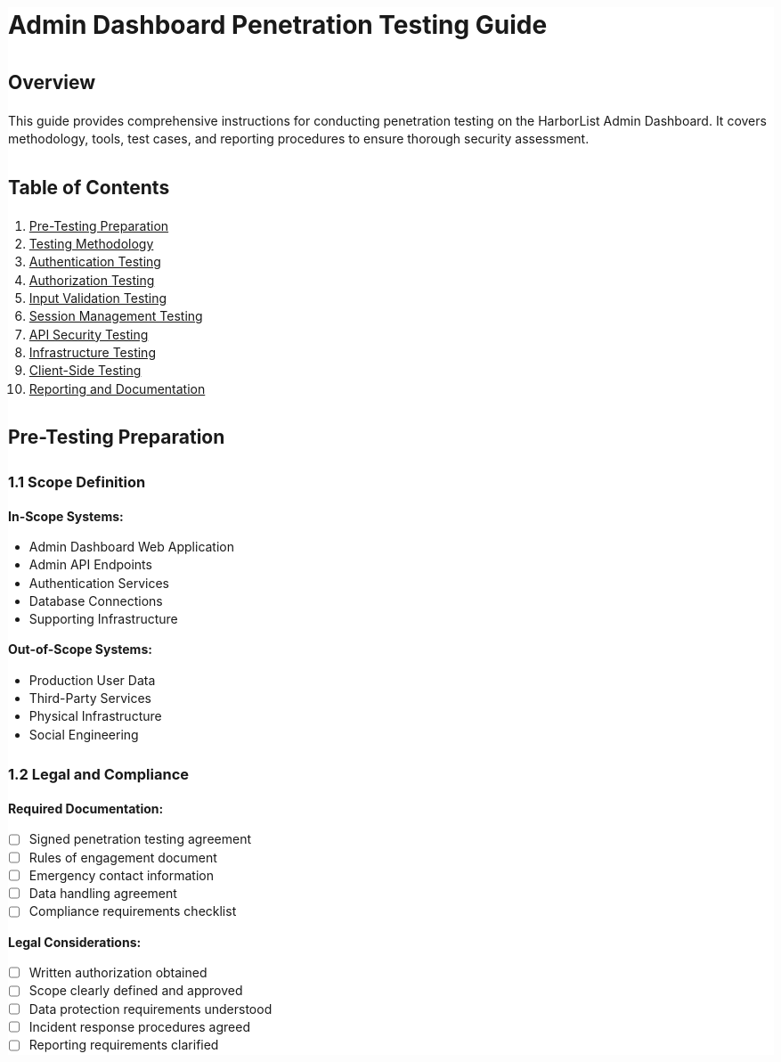 # Admin Dashboard Penetration Testing Guide

## Overview

This guide provides comprehensive instructions for conducting penetration testing on the HarborList Admin Dashboard. It covers methodology, tools, test cases, and reporting procedures to ensure thorough security assessment.

## Table of Contents

1. [Pre-Testing Preparation](#pre-testing-preparation)
2. [Testing Methodology](#testing-methodology)
3. [Authentication Testing](#authentication-testing)
4. [Authorization Testing](#authorization-testing)
5. [Input Validation Testing](#input-validation-testing)
6. [Session Management Testing](#session-management-testing)
7. [API Security Testing](#api-security-testing)
8. [Infrastructure Testing](#infrastructure-testing)
9. [Client-Side Testing](#client-side-testing)
10. [Reporting and Documentation](#reporting-and-documentation)

## Pre-Testing Preparation

### 1.1 Scope Definition

**In-Scope Systems:**
- Admin Dashboard Web Application
- Admin API Endpoints
- Authentication Services
- Database Connections
- Supporting Infrastructure

**Out-of-Scope Systems:**
- Production User Data
- Third-Party Services
- Physical Infrastructure
- Social Engineering

### 1.2 Legal and Compliance

**Required Documentation:**
- [ ] Signed penetration testing agreement
- [ ] Rules of engagement document
- [ ] Emergency contact information
- [ ] Data handling agreement
- [ ] Compliance requirements checklist

**Legal Considerations:**
- [ ] Written authorization obtained
- [ ] Scope clearly defined and approved
- [ ] Data protection requirements understood
- [ ] Incident response procedures agreed
- [ ] Reporting requirements clarified
